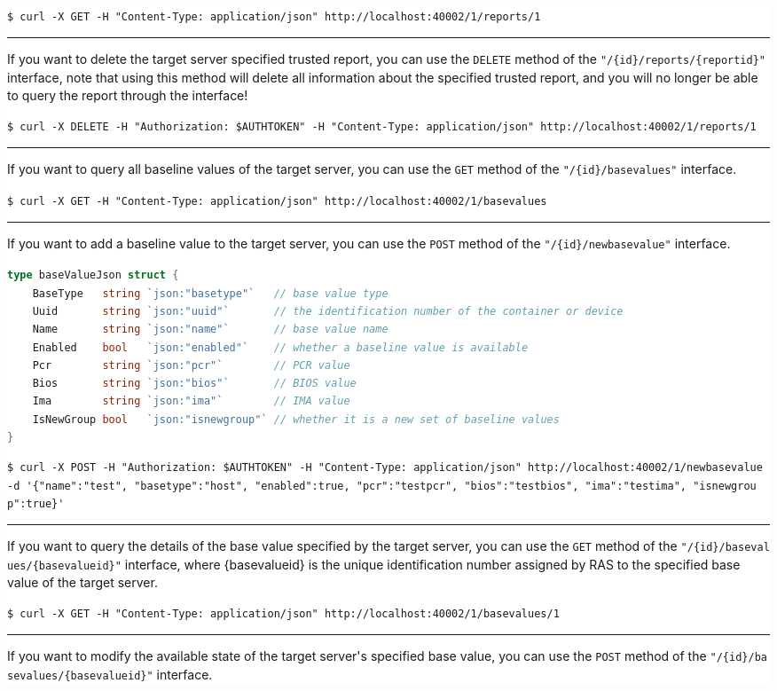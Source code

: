 ```shell
$ curl -X GET -H "Content-Type: application/json" http://localhost:40002/1/reports/1
```

***
If you want to delete the target server specified trusted report, you can use the `DELETE` method of the `"/{id}/reports/{reportid}"` interface, note that using this method will delete all information about the specified trusted report, and you will no longer be able to query the report through the interface!

```shell
$ curl -X DELETE -H "Authorization: $AUTHTOKEN" -H "Content-Type: application/json" http://localhost:40002/1/reports/1
```

***
If you want to query all baseline values of the target server, you can use the `GET` method of the `"/{id}/basevalues"` interface.

```shell
$ curl -X GET -H "Content-Type: application/json" http://localhost:40002/1/basevalues
```

***
If you want to add a baseline value to the target server, you can use the `POST` method of the `"/{id}/newbasevalue"` interface.

```go
type baseValueJson struct {
    BaseType   string `json:"basetype"`   // base value type
    Uuid       string `json:"uuid"`       // the identification number of the container or device
    Name       string `json:"name"`       // base value name
    Enabled    bool   `json:"enabled"`    // whether a baseline value is available
    Pcr        string `json:"pcr"`        // PCR value
    Bios       string `json:"bios"`       // BIOS value
    Ima        string `json:"ima"`        // IMA value
    IsNewGroup bool   `json:"isnewgroup"` // whether it is a new set of baseline values
}
```

```shell
$ curl -X POST -H "Authorization: $AUTHTOKEN" -H "Content-Type: application/json" http://localhost:40002/1/newbasevalue -d '{"name":"test", "basetype":"host", "enabled":true, "pcr":"testpcr", "bios":"testbios", "ima":"testima", "isnewgroup":true}'
```

***
If you want to query the details of the base value specified by the target server, you can use the `GET` method of the `"/{id}/basevalues/{basevalueid}"` interface, where {basevalueid} is the unique identification number assigned by RAS to the specified base value of the target server.

```shell
$ curl -X GET -H "Content-Type: application/json" http://localhost:40002/1/basevalues/1
```

***
If you want to modify the available state of the target server's specified base value, you can use the `POST` method of the `"/{id}/basevalues/{basevalueid}"` interface.
